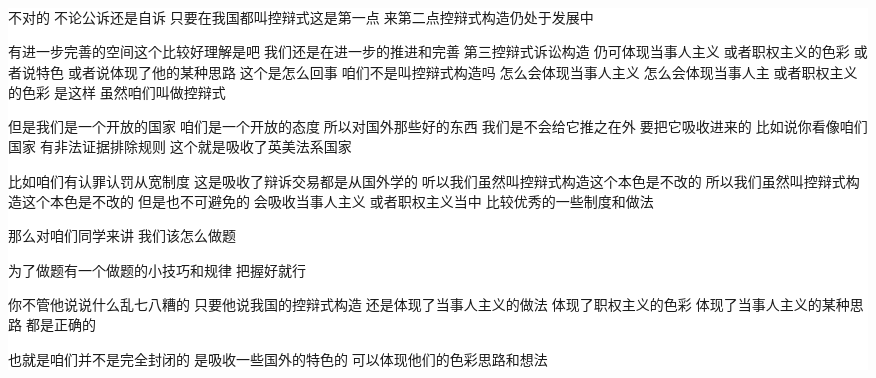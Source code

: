 不对的
不论公诉还是自诉
只要在我国都叫控辩式这是第一点
来第二点控辩式构造仍处于发展中

有进一步完善的空间这个比较好理解是吧
我们还是在进一步的推进和完善
第三控辩式诉讼构造
仍可体现当事人主义
或者职权主义的色彩
或者说特色
或者说体现了他的某种思路
这个是怎么回事
咱们不是叫控辩式构造吗
怎么会体现当事人主义
怎么会体现当事人主
或者职权主义的色彩
是这样
虽然咱们叫做控辩式

但是我们是一个开放的国家
咱们是一个开放的态度
所以对国外那些好的东西
我们是不会给它推之在外
要把它吸收进来的
比如说你看像咱们国家
有非法证据排除规则
这个就是吸收了英美法系国家

比如咱们有认罪认罚从宽制度
这是吸收了辩诉交易都是从国外学的
听以我们虽然叫控辩式构造这个本色是不改的
所以我们虽然叫控辩式构造这个本色是不改的
但是也不可避免的
会吸收当事人主义
或者职权主义当中
比较优秀的一些制度和做法

那么对咱们同学来讲
我们该怎么做题

为了做题有一个做题的小技巧和规律
把握好就行

你不管他说说什么乱七八糟的
只要他说我国的控辩式构造
还是体现了当事人主义的做法
体现了职权主义的色彩
体现了当事人主义的某种思路
都是正确的

也就是咱们并不是完全封闭的
是吸收一些国外的特色的
可以体现他们的色彩思路和想法
